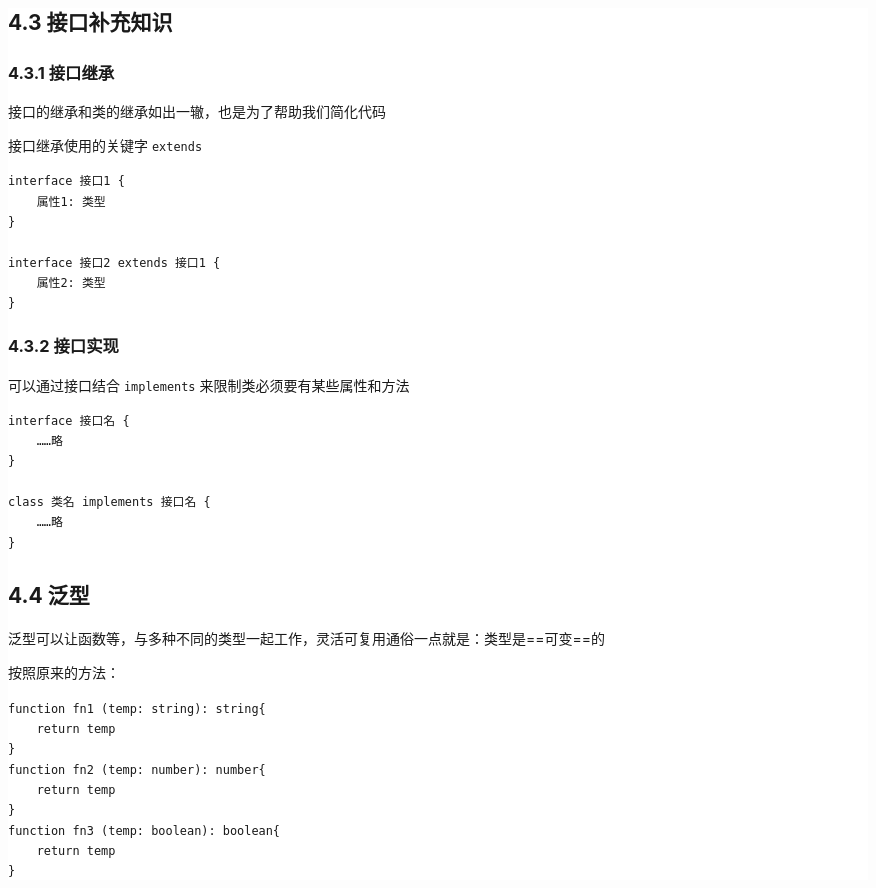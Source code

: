 

## 4.3 接口补充知识

### 4.3.1 接口继承

接口的继承和类的继承如出一辙，也是为了帮助我们简化代码

接口继承使用的关键字 `extends`

```
interface 接口1 {
    属性1: 类型
}

interface 接口2 extends 接口1 {
    属性2: 类型
}
```



### 4.3.2 接口实现

可以通过接口结合 `implements` 来限制类必须要有某些属性和方法

```
interface 接口名 {
    ……略
}

class 类名 implements 接口名 {
    ……略
}
```



## 4.4 泛型

泛型可以让函数等，与多种不同的类型一起工作，灵活可复用通俗一点就是：类型是==可变==的

按照原来的方法：

```
function fn1 (temp: string): string{
	return temp 
}
function fn2 (temp: number): number{
	return temp 
}
function fn3 (temp: boolean): boolean{
	return temp 
}
```

